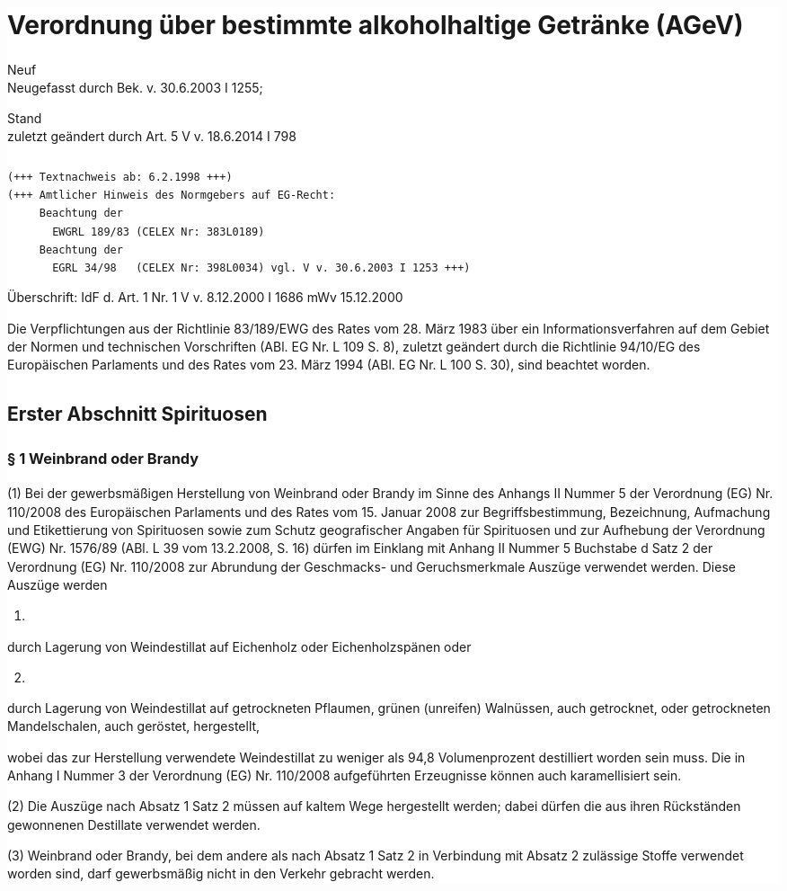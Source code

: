 Verordnung über bestimmte alkoholhaltige Getränke (AGeV)
========================================================

Neuf  
Neugefasst durch Bek. v. 30.6.2003 I 1255;

Stand  
zuletzt geändert durch Art. 5 V v. 18.6.2014 I 798

### 

```
(+++ Textnachweis ab: 6.2.1998 +++)
(+++ Amtlicher Hinweis des Normgebers auf EG-Recht:
     Beachtung der
       EWGRL 189/83 (CELEX Nr: 383L0189)
     Beachtung der
       EGRL 34/98   (CELEX Nr: 398L0034) vgl. V v. 30.6.2003 I 1253 +++)
```

Überschrift: IdF d. Art. 1 Nr. 1 V v. 8.12.2000 I 1686 mWv 15.12.2000

Die Verpflichtungen aus der Richtlinie 83/189/EWG des Rates vom 28. März 1983 über ein Informationsverfahren auf dem Gebiet der Normen und technischen Vorschriften (ABl. EG Nr. L 109 S. 8), zuletzt geändert durch die Richtlinie 94/10/EG des Europäischen Parlaments und des Rates vom 23. März 1994 (ABl. EG Nr. L 100 S. 30), sind beachtet worden.

Erster Abschnitt Spirituosen
----------------------------

### 

### § 1 Weinbrand oder Brandy

(1) Bei der gewerbsmäßigen Herstellung von Weinbrand oder Brandy im Sinne des Anhangs II Nummer 5 der Verordnung (EG) Nr. 110/2008 des Europäischen Parlaments und des Rates vom 15. Januar 2008 zur Begriffsbestimmung, Bezeichnung, Aufmachung und Etikettierung von Spirituosen sowie zum Schutz geografischer Angaben für Spirituosen und zur Aufhebung der Verordnung (EWG) Nr. 1576/89 (ABl. L 39 vom 13.2.2008, S. 16) dürfen im Einklang mit Anhang II Nummer 5 Buchstabe d Satz 2 der Verordnung (EG) Nr. 110/2008 zur Abrundung der Geschmacks- und Geruchsmerkmale Auszüge verwendet werden. Diese Auszüge werden

1.  
durch Lagerung von Weindestillat auf Eichenholz oder Eichenholzspänen oder

2.  
durch Lagerung von Weindestillat auf getrockneten Pflaumen, grünen (unreifen) Walnüssen, auch getrocknet, oder getrockneten Mandelschalen, auch geröstet, hergestellt,

wobei das zur Herstellung verwendete Weindestillat zu weniger als 94,8 Volumenprozent destilliert worden sein muss. Die in Anhang I Nummer 3 der Verordnung (EG) Nr. 110/2008 aufgeführten Erzeugnisse können auch karamellisiert sein.

(2) Die Auszüge nach Absatz 1 Satz 2 müssen auf kaltem Wege hergestellt werden; dabei dürfen die aus ihren Rückständen gewonnenen Destillate verwendet werden.

(3) Weinbrand oder Brandy, bei dem andere als nach Absatz 1 Satz 2 in Verbindung mit Absatz 2 zulässige Stoffe verwendet worden sind, darf gewerbsmäßig nicht in den Verkehr gebracht werden.
